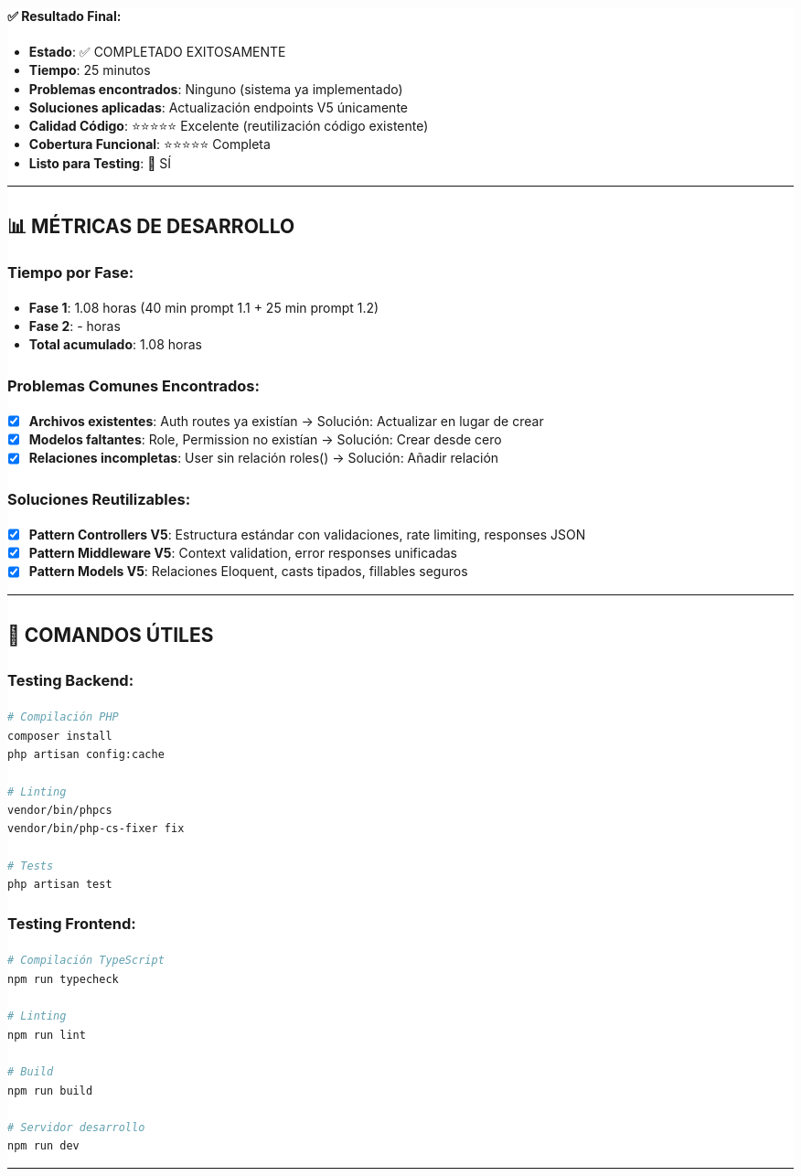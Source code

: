 #### ✅ Resultado Final:
- **Estado**: ✅ COMPLETADO EXITOSAMENTE
- **Tiempo**: 25 minutos  
- **Problemas encontrados**: Ninguno (sistema ya implementado)
- **Soluciones aplicadas**: Actualización endpoints V5 únicamente
- **Calidad Código**: ⭐⭐⭐⭐⭐ Excelente (reutilización código existente)
- **Cobertura Funcional**: ⭐⭐⭐⭐⭐ Completa
- **Listo para Testing**: 🚀 SÍ

---

## 📊 MÉTRICAS DE DESARROLLO

### Tiempo por Fase:
- **Fase 1**: 1.08 horas (40 min prompt 1.1 + 25 min prompt 1.2)
- **Fase 2**: - horas
- **Total acumulado**: 1.08 horas

### Problemas Comunes Encontrados:
- [x] **Archivos existentes**: Auth routes ya existían → Solución: Actualizar en lugar de crear
- [x] **Modelos faltantes**: Role, Permission no existían → Solución: Crear desde cero
- [x] **Relaciones incompletas**: User sin relación roles() → Solución: Añadir relación

### Soluciones Reutilizables:
- [x] **Pattern Controllers V5**: Estructura estándar con validaciones, rate limiting, responses JSON
- [x] **Pattern Middleware V5**: Context validation, error responses unificadas
- [x] **Pattern Models V5**: Relaciones Eloquent, casts tipados, fillables seguros

---

## 🔧 COMANDOS ÚTILES

### Testing Backend:
```bash
# Compilación PHP
composer install
php artisan config:cache

# Linting
vendor/bin/phpcs
vendor/bin/php-cs-fixer fix

# Tests
php artisan test
```

### Testing Frontend:
```bash
# Compilación TypeScript
npm run typecheck

# Linting
npm run lint

# Build
npm run build

# Servidor desarrollo
npm run dev
```

---